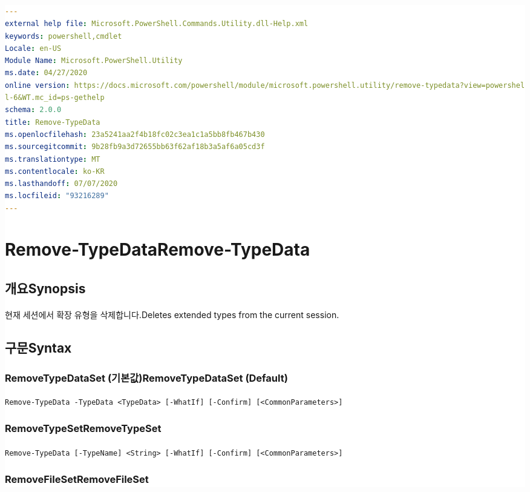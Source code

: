 ```yaml
---
external help file: Microsoft.PowerShell.Commands.Utility.dll-Help.xml
keywords: powershell,cmdlet
Locale: en-US
Module Name: Microsoft.PowerShell.Utility
ms.date: 04/27/2020
online version: https://docs.microsoft.com/powershell/module/microsoft.powershell.utility/remove-typedata?view=powershell-6&WT.mc_id=ps-gethelp
schema: 2.0.0
title: Remove-TypeData
ms.openlocfilehash: 23a5241aa2f4b18fc02c3ea1c1a5bb8fb467b430
ms.sourcegitcommit: 9b28fb9a3d72655bb63f62af18b3a5af6a05cd3f
ms.translationtype: MT
ms.contentlocale: ko-KR
ms.lasthandoff: 07/07/2020
ms.locfileid: "93216289"
---
```

# <span data-ttu-id="cac7d-103">Remove-TypeData</span><span class="sxs-lookup"><span data-stu-id="cac7d-103">Remove-TypeData</span></span>

## <span data-ttu-id="cac7d-104">개요</span><span class="sxs-lookup"><span data-stu-id="cac7d-104">Synopsis</span></span>
<span data-ttu-id="cac7d-105">현재 세션에서 확장 유형을 삭제합니다.</span><span class="sxs-lookup"><span data-stu-id="cac7d-105">Deletes extended types from the current session.</span></span>

## <span data-ttu-id="cac7d-106">구문</span><span class="sxs-lookup"><span data-stu-id="cac7d-106">Syntax</span></span>

### <span data-ttu-id="cac7d-107">RemoveTypeDataSet (기본값)</span><span class="sxs-lookup"><span data-stu-id="cac7d-107">RemoveTypeDataSet (Default)</span></span>

```
Remove-TypeData -TypeData <TypeData> [-WhatIf] [-Confirm] [<CommonParameters>]
```

### <span data-ttu-id="cac7d-108">RemoveTypeSet</span><span class="sxs-lookup"><span data-stu-id="cac7d-108">RemoveTypeSet</span></span>

```
Remove-TypeData [-TypeName] <String> [-WhatIf] [-Confirm] [<CommonParameters>]
```

### <span data-ttu-id="cac7d-109">RemoveFileSet</span><span class="sxs-lookup"><span data-stu-id="cac7d-109">RemoveFileSet</span></span>

